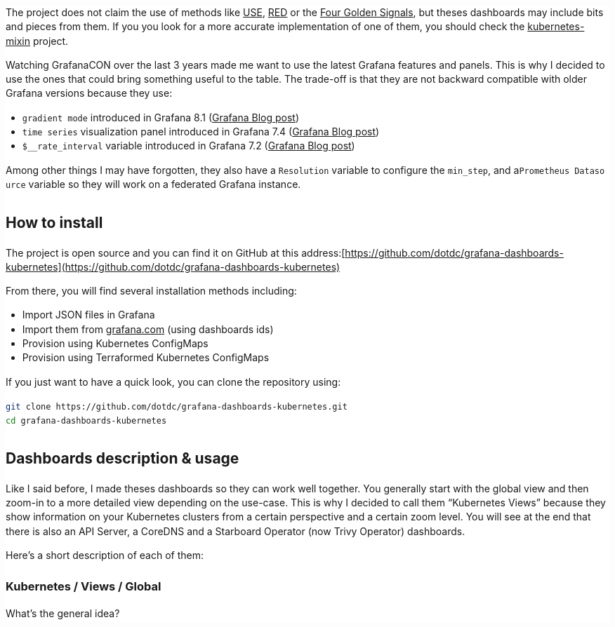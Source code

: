The project does not claim the use of methods like [USE](https://www.brendangregg.com/usemethod.html), [RED](https://www.weave.works/blog/the-red-method-key-metrics-for-microservices-architecture/) or the [Four Golden Signals](https://sre.google/sre-book/monitoring-distributed-systems/#xref_monitoring_golden-signals), but theses dashboards may include bits and pieces from them. If you you look for a more accurate implementation of one of them, you should check the [kubernetes-mixin](https://github.com/kubernetes-monitoring/kubernetes-mixin) project.

Watching GrafanaCON over the last 3 years made me want to use the latest Grafana features and panels. This is why I decided to use the ones that could bring something useful to the table. The trade-off is that they are not backward compatible with older Grafana versions because they use:

- `gradient mode` introduced in Grafana 8.1 ([Grafana Blog post](https://grafana.com/blog/2021/09/10/new-in-grafana-8.1-gradient-mode-for-time-series-visualizations-and-dynamic-panel-configuration/))
- `time series` visualization panel introduced in Grafana 7.4 ([Grafana Blog post](https://grafana.com/blog/2021/02/10/how-the-new-time-series-panel-brings-major-performance-improvements-and-new-visualization-features-to-grafana-7.4/))
- `$__rate_interval` variable introduced in Grafana 7.2 ([Grafana Blog post](https://grafana.com/blog/2020/09/28/new-in-grafana-7.2-__rate_interval-for-prometheus-rate-queries-that-just-work/))

Among other things I may have forgotten, they also have a `Resolution` variable to configure the `min_step`, and a`Prometheus Datasource` variable so they will work on a federated Grafana instance.

## How to install

The project is open source and you can find it on GitHub at this address:[https://github.com/dotdc/grafana-dashboards-kubernetes](https://github.com/dotdc/grafana-dashboards-kubernetes)

From there, you will find several installation methods including:

- Import JSON files in Grafana
- Import them from [grafana.com](https://grafana.com/grafana/dashboards/?plcmt=top-nav&cta=downloads&search=dotdc) (using dashboards ids)
- Provision using Kubernetes ConfigMaps
- Provision using Terraformed Kubernetes ConfigMaps

If you just want to have a quick look, you can clone the repository using:

```bash
git clone https://github.com/dotdc/grafana-dashboards-kubernetes.git
cd grafana-dashboards-kubernetes
```

## Dashboards description & usage

Like I said before, I made theses dashboards so they can work well together. You generally start with the global view and then zoom-in to a more detailed view depending on the use-case. This is why I decided to call them “Kubernetes Views” because they show information on your Kubernetes clusters from a certain perspective and a certain zoom level. You will see at the end that there is also an API Server, a CoreDNS and a Starboard Operator (now Trivy Operator) dashboards.

Here’s a short description of each of them:

### Kubernetes / Views / Global

What’s the general idea?
